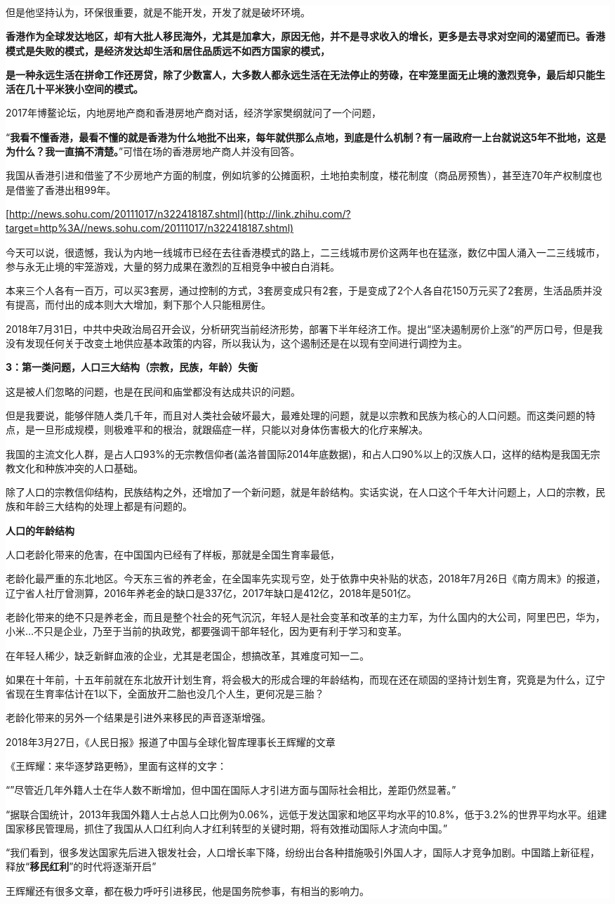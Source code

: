 但是他坚持认为，环保很重要，就是不能开发，开发了就是破坏环境。

**香港作为全球发达地区，却有大批人移民海外，尤其是加拿大，原因无他，并不是寻求收入的增长，更多是去寻求对空间的渴望而已。香港模式是失败的模式，是经济发达却生活和居住品质远不如西方国家的模式，**

**是一种永远生活在拼命工作还房贷，除了少数富人，大多数人都永远生活在无法停止的劳碌，在牢笼里面无止境的激烈竞争，最后却只能生活在几十平米狭小空间的模式。**

2017年博鳌论坛，内地房地产商和香港房地产商对话，经济学家樊纲就问了一个问题，

“**我看不懂香港，最看不懂的就是香港为什么地批不出来，每年就供那么点地，到底是什么机制？有一届政府一上台就说这5年不批地，这是为什么？我一直搞不清楚。**”可惜在场的香港房地产商人并没有回答。

我国从香港引进和借鉴了不少房地产方面的制度，例如坑爹的公摊面积，土地拍卖制度，楼花制度（商品房预售），甚至连70年产权制度也是借鉴了香港出租99年。

[http://news.sohu.com/20111017/n322418187.shtml](http://link.zhihu.com/?target=http%3A//news.sohu.com/20111017/n322418187.shtml)

今天可以说，很遗憾，我认为内地一线城市已经在去往香港模式的路上，二三线城市房价这两年也在猛涨，数亿中国人涌入一二三线城市，参与永无止境的牢笼游戏，大量的努力成果在激烈的互相竞争中被白白消耗。

本来三个人各有一百万，可以买3套房，通过控制的方式，3套房变成只有2套，于是变成了2个人各自花150万元买了2套房，生活品质并没有提高，而付出的成本则大大增加，剩下那个人只能租房住。

  

2018年7月31日，中共中央政治局召开会议，分析研究当前经济形势，部署下半年经济工作。提出“坚决遏制房价上涨”的严厉口号，但是我没有发现任何关于改变土地供应基本政策的内容，所以我认为，这个遏制还是在以现有空间进行调控为主。

**3：第一类问题，人口三大结构（宗教，民族，年龄）失衡**

这是被人们忽略的问题，也是在民间和庙堂都没有达成共识的问题。

但是我要说，能够伴随人类几千年，而且对人类社会破坏最大，最难处理的问题，就是以宗教和民族为核心的人口问题。而这类问题的特点，是一旦形成规模，则极难平和的根治，就跟癌症一样，只能以对身体伤害极大的化疗来解决。

我国的主流文化人群，是占人口93%的无宗教信仰者(盖洛普国际2014年底数据)，和占人口90%以上的汉族人口，这样的结构是我国无宗教文化和种族冲突的人口基础。

除了人口的宗教信仰结构，民族结构之外，还增加了一个新问题，就是年龄结构。实话实说，在人口这个千年大计问题上，人口的宗教，民族和年龄三大结构的处理上都是有问题的。

**人口的年龄结构**

人口老龄化带来的危害，在中国国内已经有了样板，那就是全国生育率最低，

老龄化最严重的东北地区。今天东三省的养老金，在全国率先实现亏空，处于依靠中央补贴的状态，2018年7月26日《南方周末》的报道，辽宁省人社厅曾测算，2016年养老金的缺口是337亿，2017年缺口是412亿，2018年是501亿。

  

老龄化带来的绝不只是养老金，而且是整个社会的死气沉沉，年轻人是社会变革和改革的主力军，为什么国内的大公司，阿里巴巴，华为，小米…不只是企业，乃至于当前的执政党，都要强调干部年轻化，因为更有利于学习和变革。

在年轻人稀少，缺乏新鲜血液的企业，尤其是老国企，想搞改革，其难度可知一二。

如果在十年前，十五年前就在东北放开计划生育，将会极大的形成合理的年龄结构，而现在还在顽固的坚持计划生育，究竟是为什么，辽宁省现在生育率估计在1以下，全面放开二胎也没几个人生，更何况是三胎？

老龄化带来的另外一个结果是引进外来移民的声音逐渐增强。

2018年3月27日，《人民日报》报道了中国与全球化智库理事长王辉耀的文章

《王辉耀：来华逐梦路更畅》，里面有这样的文字：

“”尽管近几年外籍人士在华人数不断增加，但中国在国际人才引进方面与国际社会相比，差距仍然显著。”

“据联合国统计，2013年我国外籍人士占总人口比例为0.06%，远低于发达国家和地区平均水平的10.8%，低于3.2%的世界平均水平。组建国家移民管理局，抓住了我国从人口红利向人才红利转型的关键时期，将有效推动国际人才流向中国。”

“我们看到，很多发达国家先后进入银发社会，人口增长率下降，纷纷出台各种措施吸引外国人才，国际人才竞争加剧。中国踏上新征程，释放“**移民红利**”的时代将逐渐开启”

王辉耀还有很多文章，都在极力呼吁引进移民，他是国务院参事，有相当的影响力。
